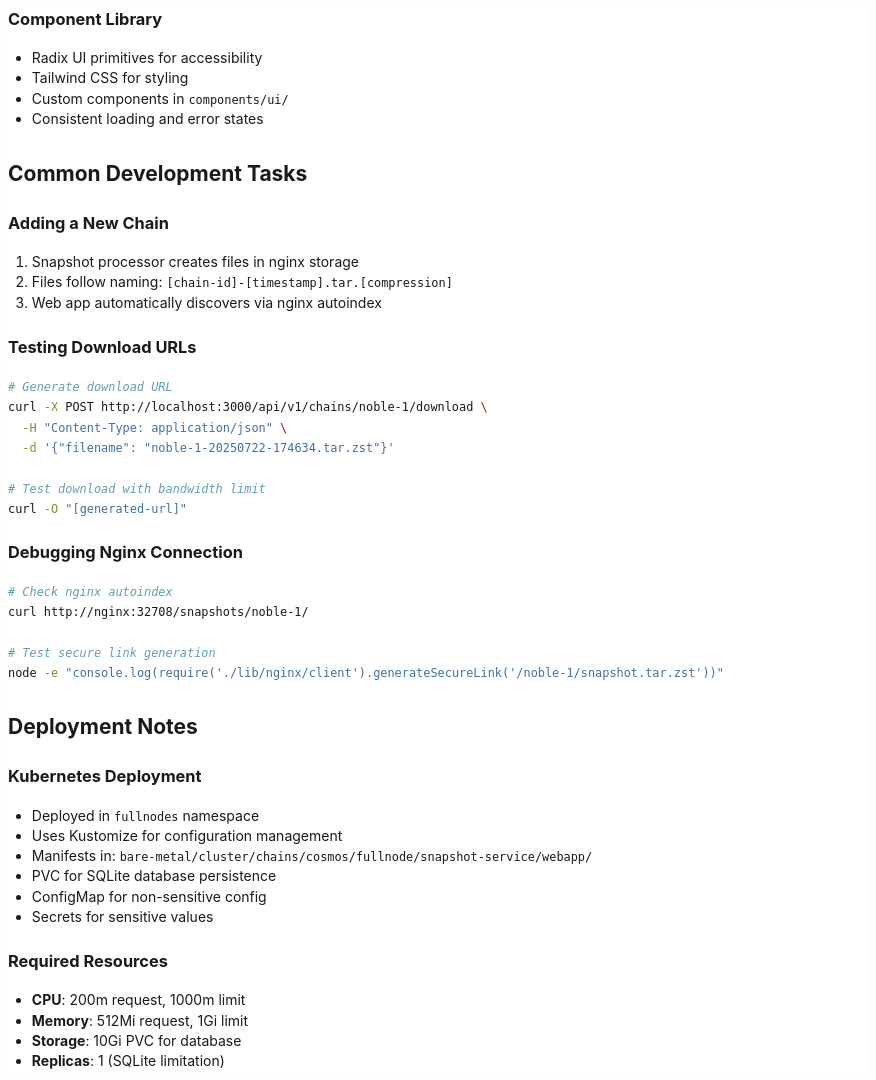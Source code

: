 ### Component Library
- Radix UI primitives for accessibility
- Tailwind CSS for styling
- Custom components in `components/ui/`
- Consistent loading and error states

## Common Development Tasks

### Adding a New Chain
1. Snapshot processor creates files in nginx storage
2. Files follow naming: `[chain-id]-[timestamp].tar.[compression]`
3. Web app automatically discovers via nginx autoindex

### Testing Download URLs
```bash
# Generate download URL
curl -X POST http://localhost:3000/api/v1/chains/noble-1/download \
  -H "Content-Type: application/json" \
  -d '{"filename": "noble-1-20250722-174634.tar.zst"}'

# Test download with bandwidth limit
curl -O "[generated-url]"
```

### Debugging Nginx Connection
```bash
# Check nginx autoindex
curl http://nginx:32708/snapshots/noble-1/

# Test secure link generation
node -e "console.log(require('./lib/nginx/client').generateSecureLink('/noble-1/snapshot.tar.zst'))"
```

## Deployment Notes

### Kubernetes Deployment
- Deployed in `fullnodes` namespace
- Uses Kustomize for configuration management
- Manifests in: `bare-metal/cluster/chains/cosmos/fullnode/snapshot-service/webapp/`
- PVC for SQLite database persistence
- ConfigMap for non-sensitive config
- Secrets for sensitive values

### Required Resources
- **CPU**: 200m request, 1000m limit
- **Memory**: 512Mi request, 1Gi limit
- **Storage**: 10Gi PVC for database
- **Replicas**: 1 (SQLite limitation)
